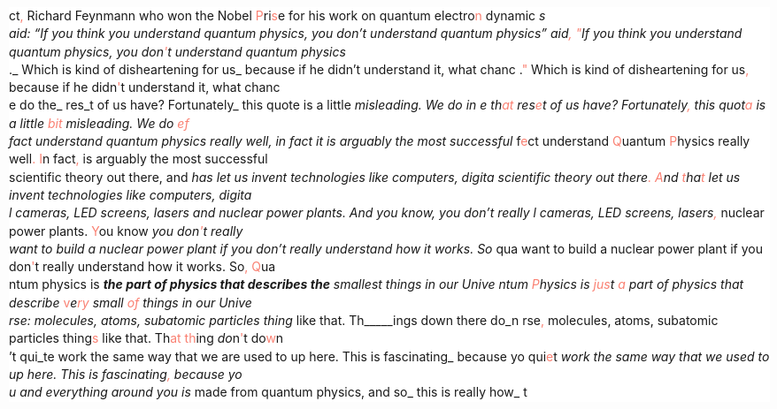 ct<span style="color:salmon;">,</span> Richard Feynmann who won the Nobel <span style="color:salmon;">P</span>ri<span style="color:salmon;">s</span>e for his work on quantum electro<span style="color:salmon;">n</span><span style="color:salmon;"> </span>dynamic<span style="color:salmon;">_</span> s<br>
aid: “If you think you understand quantum physics, you don’t understand quantum physics”
aid<span style="color:salmon;">,</span> <span style="color:salmon;">"</span>If you think you understand quantum physics, you don<span style="color:salmon;">'</span>t understand quantum physics<span style="color:salmon;">_</span><br>
._ Which is kind of disheartening for us_ because if he didn’t understand it, what chanc
.<span style="color:salmon;">"</span> Which is kind of disheartening for us<span style="color:salmon;">,</span> because if he didn<span style="color:salmon;">'</span>t understand it, what chanc<br>
e do the_ res_t of us have? Fortunately_ this quote is a little ____misleading. We do in
e <span style="color:salmon;">_</span><span style="color:salmon;">_</span><span style="color:salmon;">_</span>th<span style="color:salmon;">a</span><span style="color:salmon;">t</span> res<span style="color:salmon;">e</span>t of us have? Fortunately<span style="color:salmon;">,</span> this quot<span style="color:salmon;">a</span> is a little <span style="color:salmon;">b</span><span style="color:salmon;">i</span><span style="color:salmon;">t</span><span style="color:salmon;"> </span>misleading. We do <span style="color:salmon;">e</span><span style="color:salmon;">f</span><br>
 fact understand quantum physics really well, in fact it is arguably the most successful
<span style="color:salmon;">_</span>f<span style="color:salmon;">e</span>ct understand <span style="color:salmon;">Q</span>uantum <span style="color:salmon;">P</span>hysics really well<span style="color:salmon;">.</span> <span style="color:salmon;">I</span>n fact<span style="color:salmon;">,</span><span style="color:salmon;">_</span><span style="color:salmon;">_</span> is arguably the most successful<br>
 scientific theory out there, and _has let us invent technologies like computers, digita
 scientific theory out there<span style="color:salmon;">.</span> <span style="color:salmon;">A</span>nd <span style="color:salmon;">t</span>ha<span style="color:salmon;">t</span> let us invent technologies like computers, digita<br>
l cameras, LED screens, lasers and nuclear power plants. And you know, you don’t really
l cameras, LED screens, lasers<span style="color:salmon;">,</span><span style="color:salmon;">_</span><span style="color:salmon;">_</span><span style="color:salmon;">_</span> nuclear power plants. <span style="color:salmon;">Y</span><span style="color:salmon;">_</span><span style="color:salmon;">_</span><span style="color:salmon;">_</span><span style="color:salmon;">_</span>ou know<span style="color:salmon;">_</span> you don<span style="color:salmon;">'</span>t really <br>
want to build a nuclear power plant if you don’t really understand how it works. So_ qua
want to build a nuclear power plant if you don<span style="color:salmon;">'</span>t really understand how it works. So<span style="color:salmon;">,</span> <span style="color:salmon;">Q</span>ua<br>
ntum physics is ___the part of physics that describes the__ smallest things in our Unive
ntum <span style="color:salmon;">P</span>hysics is <span style="color:salmon;">j</span><span style="color:salmon;">u</span><span style="color:salmon;">s</span>t<span style="color:salmon;"> </span><span style="color:salmon;">a</span> part of physics that describe<span style="color:salmon;">_</span> <span style="color:salmon;">v</span><span style="color:salmon;">_</span>e<span style="color:salmon;">r</span><span style="color:salmon;">y</span> small<span style="color:salmon;"> </span><span style="color:salmon;">o</span><span style="color:salmon;">f</span> things in our Unive<br>
rse: molecules, atoms, subatomic particles thing_ like that. Th_____ings down there do_n
rse<span style="color:salmon;">,</span> molecules, atoms, subatomic particles thing<span style="color:salmon;">s</span> like that. Th<span style="color:salmon;">a</span><span style="color:salmon;">t</span><span style="color:salmon;"> </span><span style="color:salmon;">t</span><span style="color:salmon;">h</span>ing<span style="color:salmon;">_</span> do<span style="color:salmon;">_</span>n<span style="color:salmon;">'</span>t<span style="color:salmon;">_</span><span style="color:salmon;">_</span><span style="color:salmon;">_</span><span style="color:salmon;">_</span> do<span style="color:salmon;">w</span>n<br>
’t qui_te work the same way that we are used to up here. This is fascinating_ because yo
<span style="color:salmon;">_</span><span style="color:salmon;">_</span> qui<span style="color:salmon;">e</span>t<span style="color:salmon;">_</span> work the same way that we <span style="color:salmon;">_</span><span style="color:salmon;">_</span><span style="color:salmon;">_</span><span style="color:salmon;">_</span>used to up here. This is fascinating<span style="color:salmon;">,</span> because yo<br>
u and everything around you is_ made from quantum physics, and so_ this is really how_ t